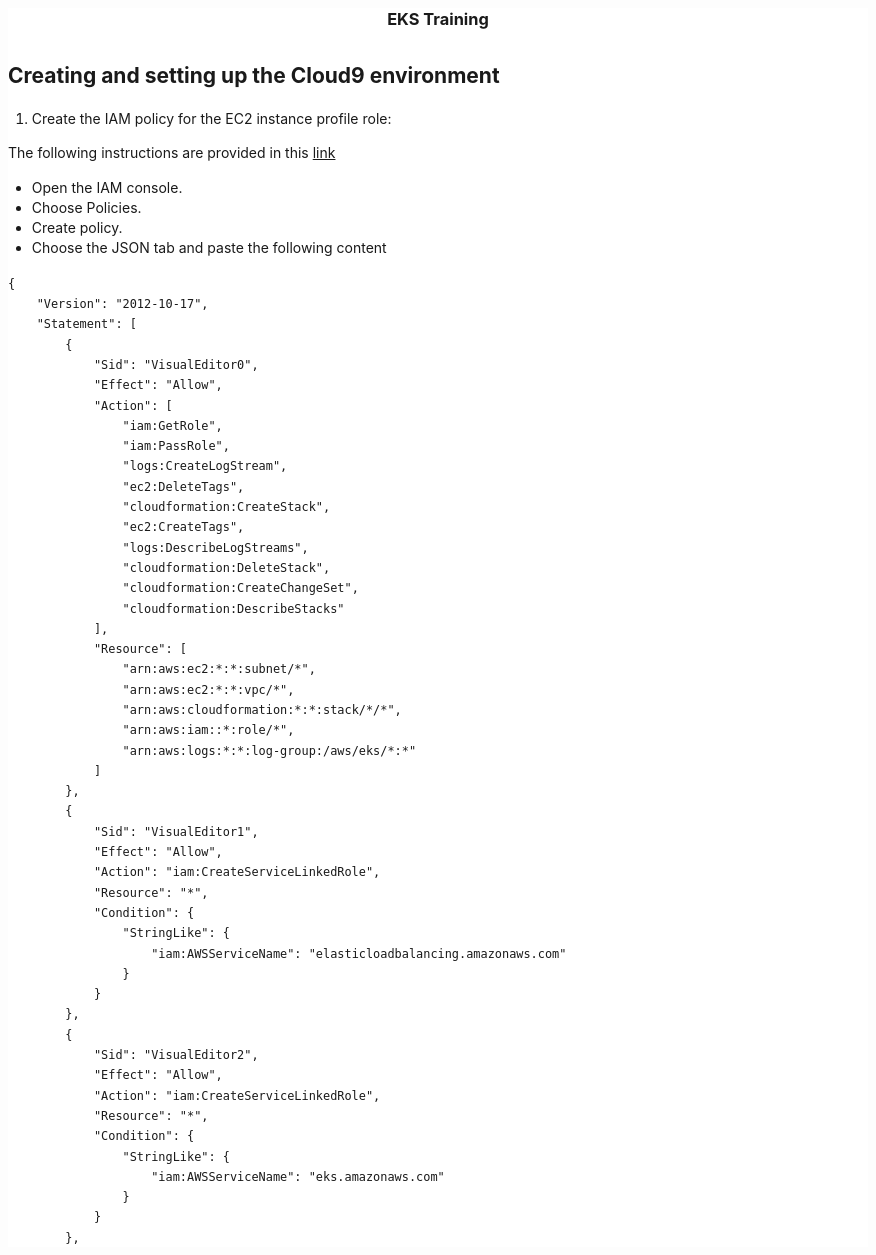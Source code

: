 
<h3 align="center">EKS Training</h3>



## Creating and setting up the Cloud9 environment

1. Create the IAM policy for the EC2 instance profile role:

The following instructions are provided in this [link](https://docs.aws.amazon.com/prescriptive-guidance/latest/patterns/deploy-an-amazon-eks-cluster-from-aws-cloud9-using-an-ec2-instance-profile.html#deploy-an-amazon-eks-cluster-from-aws-cloud9-using-an-ec2-instance-profile-epics) 
* Open the IAM console.
* Choose Policies. 
* Create policy. 
* Choose the JSON tab and paste the following content

```
{
    "Version": "2012-10-17",
    "Statement": [
        {
            "Sid": "VisualEditor0",
            "Effect": "Allow",
            "Action": [
                "iam:GetRole",
                "iam:PassRole",
                "logs:CreateLogStream",
                "ec2:DeleteTags",
                "cloudformation:CreateStack",
                "ec2:CreateTags",
                "logs:DescribeLogStreams",
                "cloudformation:DeleteStack",
                "cloudformation:CreateChangeSet",
                "cloudformation:DescribeStacks"
            ],
            "Resource": [
                "arn:aws:ec2:*:*:subnet/*",
                "arn:aws:ec2:*:*:vpc/*",
                "arn:aws:cloudformation:*:*:stack/*/*",
                "arn:aws:iam::*:role/*",
                "arn:aws:logs:*:*:log-group:/aws/eks/*:*"
            ]
        },
        {
            "Sid": "VisualEditor1",
            "Effect": "Allow",
            "Action": "iam:CreateServiceLinkedRole",
            "Resource": "*",
            "Condition": {
                "StringLike": {
                    "iam:AWSServiceName": "elasticloadbalancing.amazonaws.com"
                }
            }
        },
        {
            "Sid": "VisualEditor2",
            "Effect": "Allow",
            "Action": "iam:CreateServiceLinkedRole",
            "Resource": "*",
            "Condition": {
                "StringLike": {
                    "iam:AWSServiceName": "eks.amazonaws.com"
                }
            }
        },
```